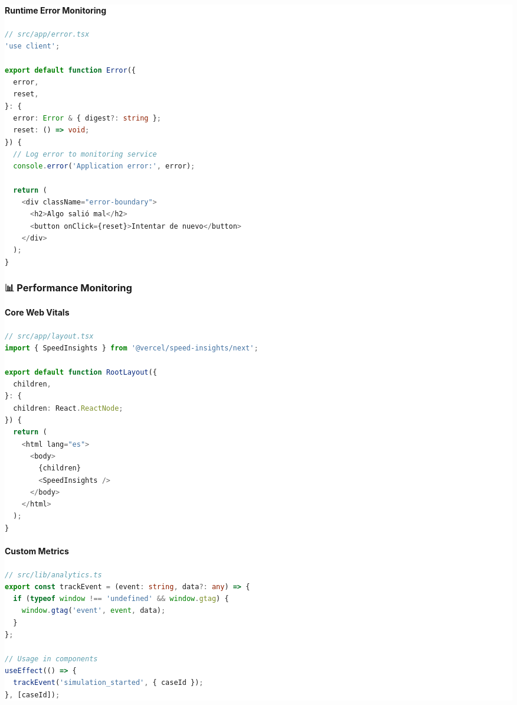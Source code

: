 #### Runtime Error Monitoring

```typescript
// src/app/error.tsx
'use client';

export default function Error({
  error,
  reset,
}: {
  error: Error & { digest?: string };
  reset: () => void;
}) {
  // Log error to monitoring service
  console.error('Application error:', error);

  return (
    <div className="error-boundary">
      <h2>Algo salió mal</h2>
      <button onClick={reset}>Intentar de nuevo</button>
    </div>
  );
}
```

### 📊 Performance Monitoring

#### Core Web Vitals

```typescript
// src/app/layout.tsx
import { SpeedInsights } from '@vercel/speed-insights/next';

export default function RootLayout({
  children,
}: {
  children: React.ReactNode;
}) {
  return (
    <html lang="es">
      <body>
        {children}
        <SpeedInsights />
      </body>
    </html>
  );
}
```

#### Custom Metrics

```typescript
// src/lib/analytics.ts
export const trackEvent = (event: string, data?: any) => {
  if (typeof window !== 'undefined' && window.gtag) {
    window.gtag('event', event, data);
  }
};

// Usage in components
useEffect(() => {
  trackEvent('simulation_started', { caseId });
}, [caseId]);
```
